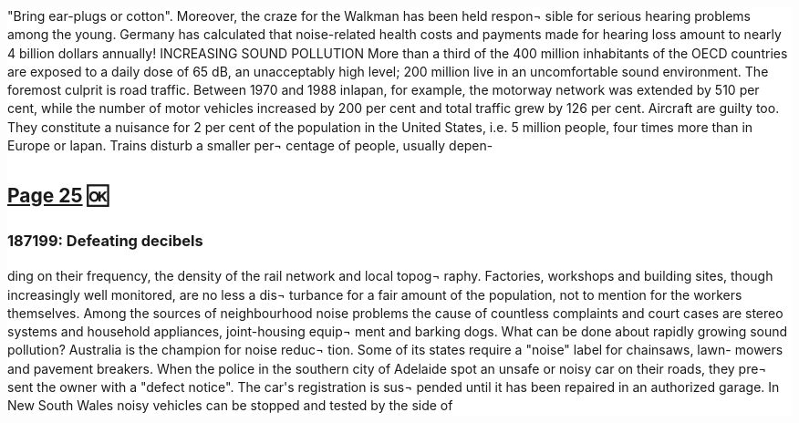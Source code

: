 "Bring ear-plugs or cotton".
Moreover, the craze for the
Walkman has been held respon¬
sible for serious hearing problems
among the young. Germany has
calculated that noise-related health
costs and payments made for
hearing loss amount to nearly 4
billion dollars annually!
INCREASING SOUND POLLUTION
More than a third of the 400 million
inhabitants of the OECD countries
are exposed to a daily dose of 65
dB, an unacceptably high level; 200
million live in an uncomfortable
sound environment. The foremost
culprit is road traffic. Between 1970
and 1988 inlapan, for example, the
motorway network was extended
by 510 per cent, while the number
of motor vehicles increased by 200
per cent and total traffic grew by
126 per cent. Aircraft are guilty too.
They constitute a nuisance for 2
per cent of the population in the
United States, i.e. 5 million people,
four times more than in Europe or
lapan.
Trains disturb a smaller per¬
centage of people, usually depen-
## [Page 25](https://demo.humlab.umu.se/courier/096815engo.pdf#page=25) 🆗
### 187199: Defeating decibels
ding on their frequency, the density
of the rail network and local topog¬
raphy. Factories, workshops and
building sites, though increasingly
well monitored, are no less a dis¬
turbance for a fair amount of the
population, not to mention for the
workers themselves. Among the
sources of neighbourhood noise
problems the cause of countless
complaints and court cases are
stereo systems and household
appliances, joint-housing equip¬
ment and barking dogs.
What can be done about rapidly
growing sound pollution? Australia
is the champion for noise reduc¬
tion. Some of its states require a
"noise" label for chainsaws, lawn-
mowers and pavement breakers.
When the police in the southern
city of Adelaide spot an unsafe or
noisy car on their roads, they pre¬
sent the owner with a "defect
notice". The car's registration is sus¬
pended until it has been repaired in
an authorized garage. In New
South Wales noisy vehicles can be
stopped and tested by the side of